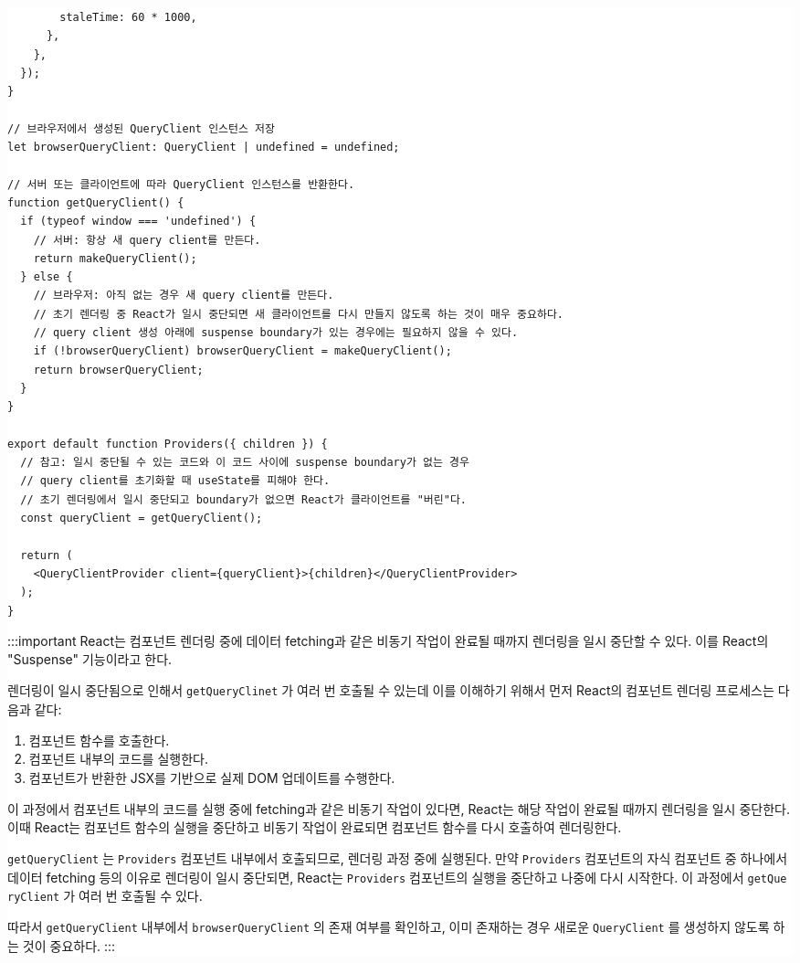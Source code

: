 ```tsx
        staleTime: 60 * 1000,
      },
    },
  });
}

// 브라우저에서 생성된 QueryClient 인스턴스 저장
let browserQueryClient: QueryClient | undefined = undefined;

// 서버 또는 클라이언트에 따라 QueryClient 인스턴스를 반환한다.
function getQueryClient() {
  if (typeof window === 'undefined') {
    // 서버: 항상 새 query client를 만든다.
    return makeQueryClient();
  } else {
    // 브라우저: 아직 없는 경우 새 query client를 만든다.
    // 초기 렌더링 중 React가 일시 중단되면 새 클라이언트를 다시 만들지 않도록 하는 것이 매우 중요하다.
    // query client 생성 아래에 suspense boundary가 있는 경우에는 필요하지 않을 수 있다.
    if (!browserQueryClient) browserQueryClient = makeQueryClient();
    return browserQueryClient;
  }
}

export default function Providers({ children }) {
  // 참고: 일시 중단될 수 있는 코드와 이 코드 사이에 suspense boundary가 없는 경우
  // query client를 초기화할 때 useState를 피해야 한다.
  // 초기 렌더링에서 일시 중단되고 boundary가 없으면 React가 클라이언트를 "버린"다.
  const queryClient = getQueryClient();

  return (
    <QueryClientProvider client={queryClient}>{children}</QueryClientProvider>
  );
}
```

:::important
React는 컴포넌트 렌더링 중에 데이터 fetching과 같은 비동기 작업이 완료될 때까지 렌더링을 일시 중단할 수 있다. 이를 React의 "Suspense" 기능이라고 한다.

렌더링이 일시 중단됨으로 인해서 `getQueryClinet` 가 여러 번 호출될 수 있는데 이를 이해하기 위해서 먼저 React의 컴포넌트 렌더링 프로세스는 다음과 같다:

1. 컴포넌트 함수를 호출한다.
2. 컴포넌트 내부의 코드를 실행한다.
3. 컴포넌트가 반환한 JSX를 기반으로 실제 DOM 업데이트를 수행한다.

이 과정에서 컴포넌트 내부의 코드를 실행 중에 fetching과 같은 비동기 작업이 있다면, React는 해당 작업이 완료될 때까지 렌더링을 일시 중단한다. 이때 React는 컴포넌트 함수의 실행을 중단하고 비동기 작업이 완료되면 컴포넌트 함수를 다시 호출하여 렌더링한다.

`getQueryClient` 는 `Providers` 컴포넌트 내부에서 호출되므로, 렌더링 과정 중에 실행된다. 만약 `Providers` 컴포넌트의 자식 컴포넌트 중 하나에서 데이터 fetching 등의 이유로 렌더링이 일시 중단되면, React는 `Providers` 컴포넌트의 실행을 중단하고 나중에 다시 시작한다. 이 과정에서 `getQueryClient` 가 여러 번 호출될 수 있다.

따라서 `getQueryClient` 내부에서 `browserQueryClient` 의 존재 여부를 확인하고, 이미 존재하는 경우 새로운 `QueryClient` 를 생성하지 않도록 하는 것이 중요하다.
:::
